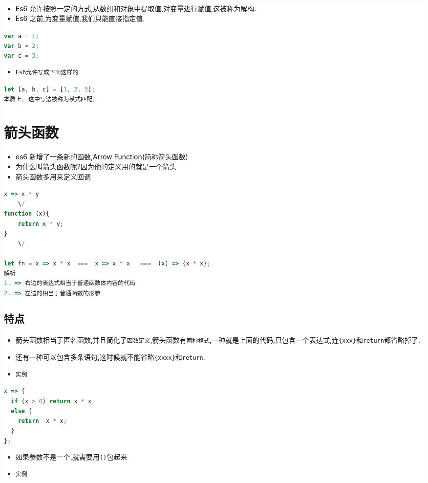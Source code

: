 - Es6 允许按照一定的方式,从数组和对象中提取值,对变量进行赋值,这被称为解构.
- Es6 之前,为变量赋值,我们只能直接指定值.

```js
var a = 1;
var b = 2;
var c = 3;
```

- `Es6允许写成下面这样的`

```js
let [a, b, c] = [1, 2, 3];
本质上, 这中写法被称为模式匹配;
```

# 箭头函数

- es6 新增了一条新的函数,Arrow Function(简称箭头函数)
- 为什么叫箭头函数呢?因为他的定义用的就是一个箭头
- 箭头函数多用来定义回调

```js
x => x * y
    \/
function (x){
    return x * y;
}
    \/

let fn = x => x * x  ===  x => x * x   ===  (x) => {x * x};
解析
1. => 右边的表达式相当于普通函数体内容的代码
2. => 左边的相当于普通函数的形参
```

## 特点

- 箭头函数相当于匿名函数,并且简化了`函数定义`,箭头函数有`两种格式`,一种就是上面的代码,只包含一个表达式,连`{xxx}`和`return`都省略掉了.
- 还有一种可以包含多条语句,这时候就不能省略`{xxxx}`和`return`.

- `实例`

```js
x => {
  if (x > 0) return x * x;
  else {
    return -x * x;
  }
};
```

- 如果参数不是一个,就需要用`()`包起来

- `实例`
